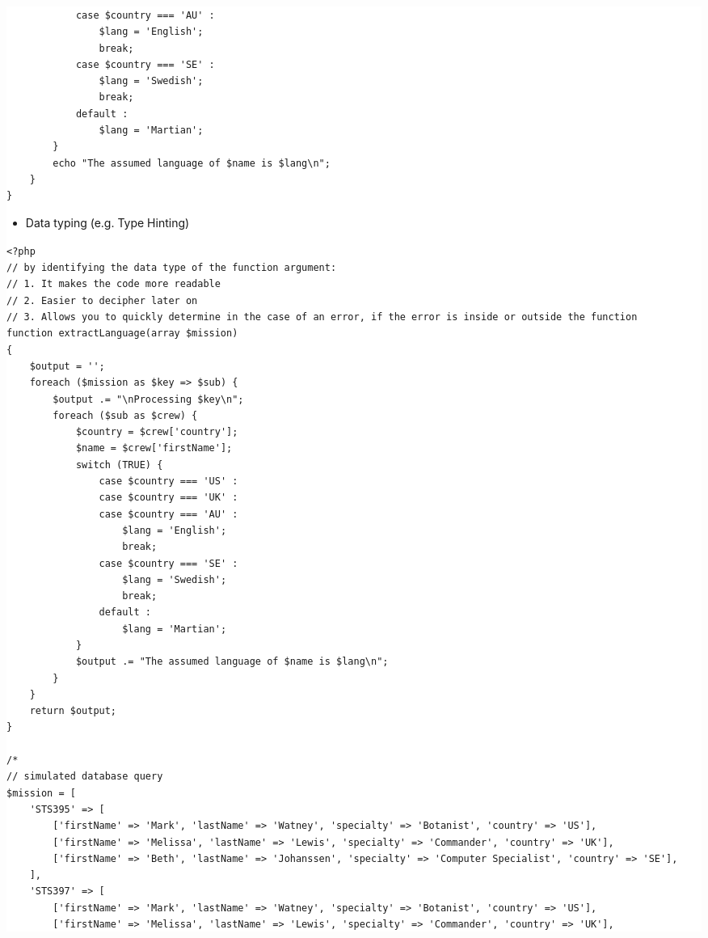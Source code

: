 ```
			case $country === 'AU' :
				$lang = 'English';
				break;
			case $country === 'SE' :
				$lang = 'Swedish';
				break;
			default :
				$lang = 'Martian';
		}
		echo "The assumed language of $name is $lang\n";
	}
}
```
* Data typing (e.g. Type Hinting)
```
<?php
// by identifying the data type of the function argument:
// 1. It makes the code more readable
// 2. Easier to decipher later on
// 3. Allows you to quickly determine in the case of an error, if the error is inside or outside the function
function extractLanguage(array $mission)
{
	$output = '';
	foreach ($mission as $key => $sub) {
		$output .= "\nProcessing $key\n";
		foreach ($sub as $crew) {
			$country = $crew['country'];
			$name = $crew['firstName'];
			switch (TRUE) {
				case $country === 'US' :
				case $country === 'UK' :
				case $country === 'AU' :
					$lang = 'English';
					break;
				case $country === 'SE' :
					$lang = 'Swedish';
					break;
				default :
					$lang = 'Martian';
			}
			$output .= "The assumed language of $name is $lang\n";
		}
	}
	return $output;
}

/*
// simulated database query
$mission = [
	'STS395' => [
		['firstName' => 'Mark', 'lastName' => 'Watney', 'specialty' => 'Botanist', 'country' => 'US'],
		['firstName' => 'Melissa', 'lastName' => 'Lewis', 'specialty' => 'Commander', 'country' => 'UK'],
		['firstName' => 'Beth', 'lastName' => 'Johanssen', 'specialty' => 'Computer Specialist', 'country' => 'SE'],	
	],
	'STS397' => [
		['firstName' => 'Mark', 'lastName' => 'Watney', 'specialty' => 'Botanist', 'country' => 'US'],
		['firstName' => 'Melissa', 'lastName' => 'Lewis', 'specialty' => 'Commander', 'country' => 'UK'],
```